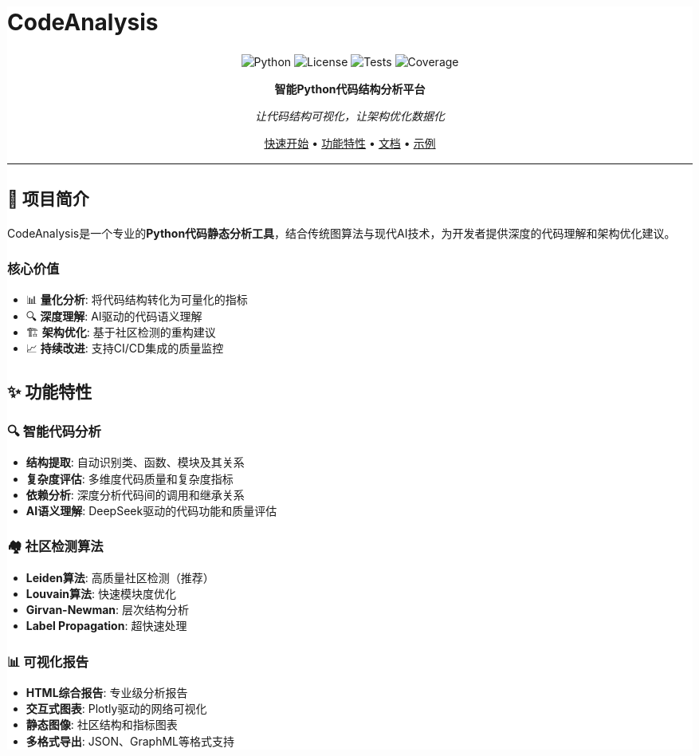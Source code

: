 # CodeAnalysis

<div align="center">

![Python](https://img.shields.io/badge/Python-3.8+-blue.svg)
![License](https://img.shields.io/badge/License-MIT-green.svg)
![Tests](https://img.shields.io/badge/Tests-32%20passed-brightgreen.svg)
![Coverage](https://img.shields.io/badge/Coverage-100%25-brightgreen.svg)

**智能Python代码结构分析平台**

*让代码结构可视化，让架构优化数据化*

[快速开始](#快速开始) • [功能特性](#功能特性) • [文档](#文档) • [示例](#示例)

</div>

---

## 🎯 项目简介

CodeAnalysis是一个专业的**Python代码静态分析工具**，结合传统图算法与现代AI技术，为开发者提供深度的代码理解和架构优化建议。

### 核心价值
- 📊 **量化分析**: 将代码结构转化为可量化的指标
- 🔍 **深度理解**: AI驱动的代码语义理解
- 🏗️ **架构优化**: 基于社区检测的重构建议
- 📈 **持续改进**: 支持CI/CD集成的质量监控

## ✨ 功能特性

### 🔍 智能代码分析
- **结构提取**: 自动识别类、函数、模块及其关系
- **复杂度评估**: 多维度代码质量和复杂度指标
- **依赖分析**: 深度分析代码间的调用和继承关系
- **AI语义理解**: DeepSeek驱动的代码功能和质量评估

### 🏘️ 社区检测算法
- **Leiden算法**: 高质量社区检测（推荐）
- **Louvain算法**: 快速模块度优化
- **Girvan-Newman**: 层次结构分析
- **Label Propagation**: 超快速处理

### 📊 可视化报告
- **HTML综合报告**: 专业级分析报告
- **交互式图表**: Plotly驱动的网络可视化
- **静态图像**: 社区结构和指标图表
- **多格式导出**: JSON、GraphML等格式支持
